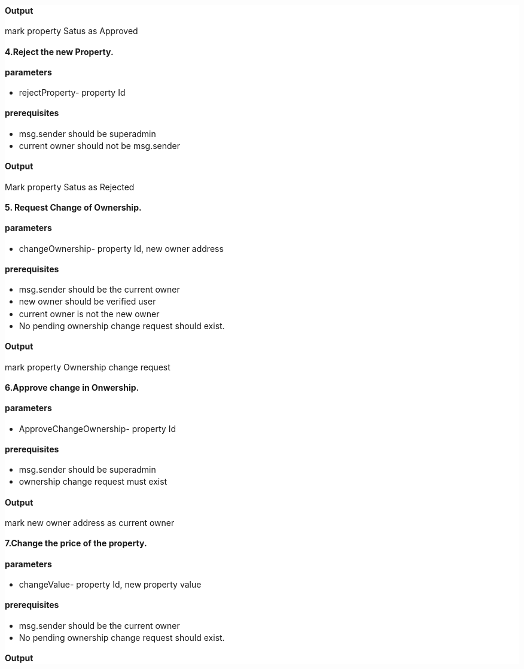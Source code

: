 **Output**

mark property Satus as Approved

**4.Reject the new Property.**

**parameters**

- rejectProperty- property Id

**prerequisites**

- msg.sender should be superadmin
- current owner should not be msg.sender

**Output** 

Mark property Satus as Rejected

**5. Request Change of Ownership.**

**parameters**

- changeOwnership- property Id, new owner address

**prerequisites**

- msg.sender should be the current owner
- new owner should be verified user
- current owner is not the new owner
- No pending ownership change request should exist.

**Output**

mark property Ownership change request

**6.Approve change in Onwership.**

**parameters**

- ApproveChangeOwnership- property Id

**prerequisites**

- msg.sender should be superadmin
- ownership change request must exist

**Output**

mark new owner address as current owner

**7.Change the price of the property.**

**parameters**

- changeValue- property Id, new property value

**prerequisites**

- msg.sender should be the current owner
- No pending ownership change request should exist.

**Output**
